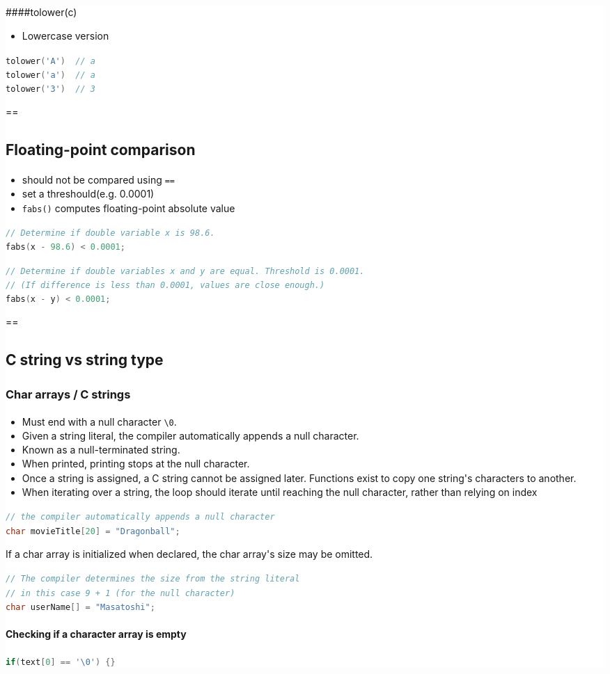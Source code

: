####tolower(c)
- Lowercase version 
```cpp  
tolower('A')  // a
tolower('a')  // a
tolower('3')  // 3
```

==

## Floating-point comparison

- should not be compared using `==`
- set a threshould(e.g. 0.0001)
- `fabs()` computes floating-point absolute value

```cpp
// Determine if double variable x is 98.6.
fabs(x - 98.6) < 0.0001;
```

```cpp
// Determine if double variables x and y are equal. Threshold is 0.0001.
// (If difference is less than 0.0001, values are close enough.)
fabs(x - y) < 0.0001;
```

==

## C string vs string type

### Char arrays / C strings

- Must end with a null character `\0`.
- Given a string literal, the compiler automatically appends a null character.
- Known as a null-terminated string.
- When printed, printing stops at the null character.
- Once a string is assigned, a C string cannot be assigned later. Functions exist to copy one string's characters to another.
- When iterating over a string, the loop should iterate until reaching the null character, rather than relying on index

```cpp
// the compiler automatically appends a null character
char movieTitle[20] = "Dragonball";
```

If a char array is initialized when declared, the char array's size may be omitted.
```cpp
// The compiler determines the size from the string literal
// in this case 9 + 1 (for the null character)
char userName[] = "Masatoshi";
```

#### Checking if a character array is empty
```cpp
if(text[0] == '\0') {}
```

